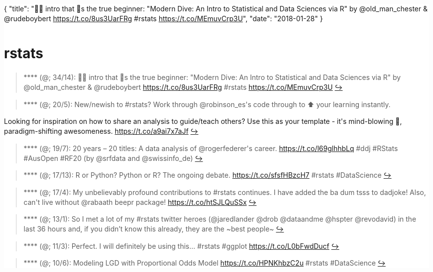 {
  "title": "👨‍🏫 intro that 💖s the true beginner: \"Modern Dive: An Intro to Statistical and Data Sciences via R\" by @old_man_chester &amp; @rudeboybert https://t.co/8us3UarFRg #rstats https://t.co/MEmuvCrp3U",
  "date": "2018-01-28"
}

# rstats

> **** (@; 34/14): 👨‍🏫 intro that 💖s the true beginner:
"Modern Dive: An Intro to Statistical and Data Sciences via R" by @old_man_chester &amp; @rudeboybert 
https://t.co/8us3UarFRg #rstats https://t.co/MEmuvCrp3U  [&#8618;](https://twitter.com/dataandme/status/957675167530053638)




> **** (@; 20/5): New/newish to #rstats? Work through @robinson_es's code through to ⬆️ your learning instantly.
>
Looking for inspiration on how to share an analysis to guide/teach others? Use this as your template - it's mind-blowing 🤯, paradigm-shifting awesomeness. https://t.co/a9ai7x7aJf  [&#8618;](https://twitter.com/dataandme/status/957678000321024002)




> **** (@; 19/7): 20 years – 20 titles: A data analysis of @rogerfederer's career. https://t.co/l69glhhbLq #ddj #RStats #AusOpen #RF20 (by @srfdata and @swissinfo_de)  [&#8618;](https://twitter.com/dataandme/status/957644439752617984)




> **** (@; 17/13): R or Python? Python or R? The ongoing debate. https://t.co/sfsfHBzcH7 #rstats #DataScience  [&#8618;](https://twitter.com/dataandme/status/957693480419123203)




> **** (@; 17/4): My unbelievably profound contributions to #rstats continues.  I have added the ba dum tsss to dadjoke!  Also, can't live without @rabaath beepr package!  https://t.co/htSJLQuSSx  [&#8618;](https://twitter.com/dataandme/status/957608384836132870)




> **** (@; 13/1): So I met a lot of my #rstats twitter heroes (@jaredlander @drob @dataandme @hspter @revodavid) in the last 36 hours and, if you didn’t know this already, they are the ~best people~  [&#8618;](https://twitter.com/dataandme/status/957669957160112128)




> **** (@; 11/3): Perfect. I will definitely be using this... #rstats #ggplot https://t.co/L0bFwdDucf  [&#8618;](https://twitter.com/dataandme/status/957643578183954432)




> **** (@; 10/6): Modeling LGD with Proportional Odds Model https://t.co/HPNKhbzC2u #rstats #DataScience  [&#8618;](https://twitter.com/dataandme/status/957599160613687302)
